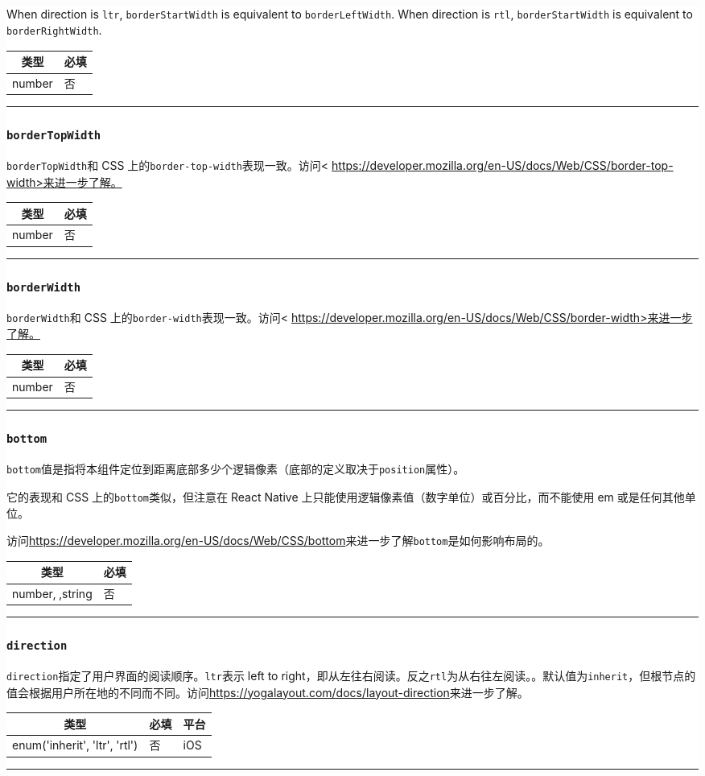 When direction is `ltr`, `borderStartWidth` is equivalent to `borderLeftWidth`. When direction is `rtl`, `borderStartWidth` is equivalent to `borderRightWidth`.

| 类型   | 必填 |
| ------ | ---- |
| number | 否   |

---

### `borderTopWidth`

`borderTopWidth`和 CSS 上的`border-top-width`表现一致。访问< https://developer.mozilla.org/en-US/docs/Web/CSS/border-top-width>来进一步了解。

| 类型   | 必填 |
| ------ | ---- |
| number | 否   |

---

### `borderWidth`

`borderWidth`和 CSS 上的`border-width`表现一致。访问< https://developer.mozilla.org/en-US/docs/Web/CSS/border-width>来进一步了解。

| 类型   | 必填 |
| ------ | ---- |
| number | 否   |

---

### `bottom`

`bottom`值是指将本组件定位到距离底部多少个逻辑像素（底部的定义取决于`position`属性）。

它的表现和 CSS 上的`bottom`类似，但注意在 React Native 上只能使用逻辑像素值（数字单位）或百分比，而不能使用 em 或是任何其他单位。

访问<https://developer.mozilla.org/en-US/docs/Web/CSS/bottom>来进一步了解`bottom`是如何影响布局的。

| 类型            | 必填 |
| --------------- | ---- |
| number, ,string | 否   |

---

### `direction`

`direction`指定了用户界面的阅读顺序。`ltr`表示 left to right，即从左往右阅读。反之`rtl`为从右往左阅读。。默认值为`inherit`，但根节点的值会根据用户所在地的不同而不同。访问<https://yogalayout.com/docs/layout-direction>来进一步了解。

| 类型                          | 必填 | 平台 |
| ----------------------------- | ---- | ---- |
| enum('inherit', 'ltr', 'rtl') | 否   | iOS  |

---